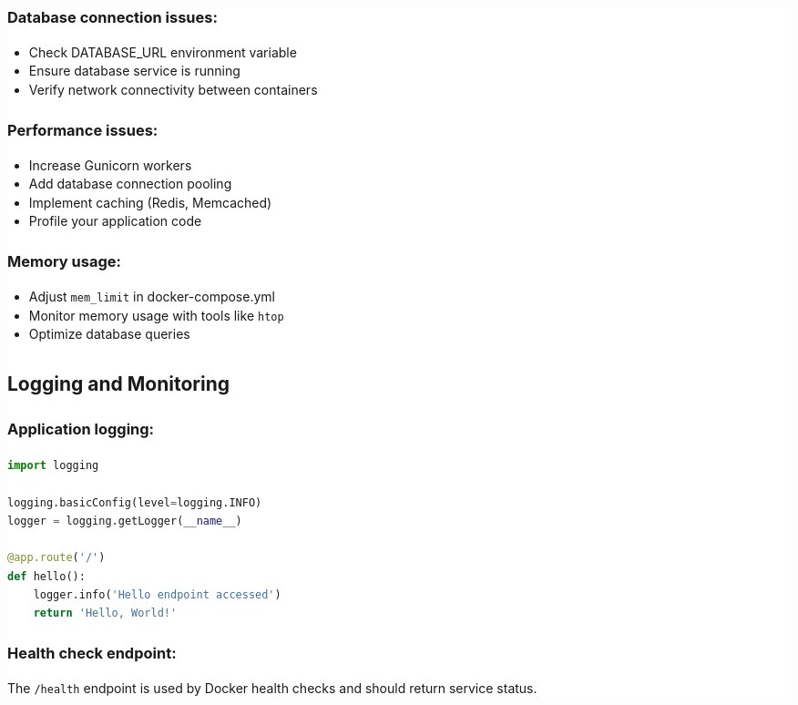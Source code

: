 ### Database connection issues:
- Check DATABASE_URL environment variable
- Ensure database service is running
- Verify network connectivity between containers

### Performance issues:
- Increase Gunicorn workers
- Add database connection pooling
- Implement caching (Redis, Memcached)
- Profile your application code

### Memory usage:
- Adjust `mem_limit` in docker-compose.yml
- Monitor memory usage with tools like `htop`
- Optimize database queries

## Logging and Monitoring

### Application logging:
```python
import logging

logging.basicConfig(level=logging.INFO)
logger = logging.getLogger(__name__)

@app.route('/')
def hello():
    logger.info('Hello endpoint accessed')
    return 'Hello, World!'
```

### Health check endpoint:
The `/health` endpoint is used by Docker health checks and should return service status. 